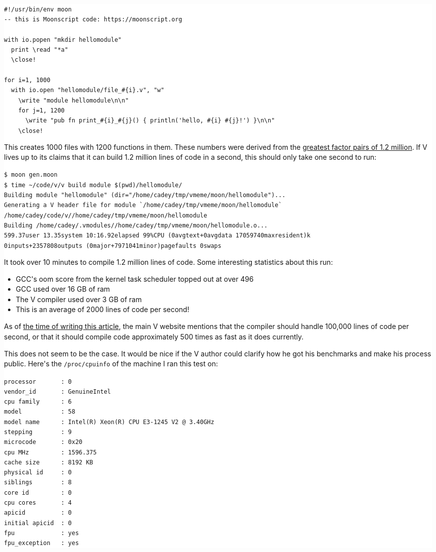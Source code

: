 ```moonscript
#!/usr/bin/env moon
-- this is Moonscript code: https://moonscript.org

with io.popen "mkdir hellomodule"
  print \read "*a"
  \close!

for i=1, 1000
  with io.open "hellomodule/file_#{i}.v", "w"
    \write "module hellomodule\n\n"
    for j=1, 1200
      \write "pub fn print_#{i}_#{j}() { println('hello, #{i} #{j}!') }\n\n"
    \close!
```

This creates 1000 files with 1200 functions in them. These numbers were derived
from the [greatest factor pairs of 1.2
million](https://www.calculatorsoup.com/calculators/math/factors.php). If V
lives up to its claims that it can build 1.2 million lines of code in a second,
this should only take one second to run:

```console
$ moon gen.moon
$ time ~/code/v/v build module $(pwd)/hellomodule/
Building module "hellomodule" (dir="/home/cadey/tmp/vmeme/moon/hellomodule")...
Generating a V header file for module `/home/cadey/tmp/vmeme/moon/hellomodule`
/home/cadey/code/v//home/cadey/tmp/vmeme/moon/hellomodule
Building /home/cadey/.vmodules//home/cadey/tmp/vmeme/moon/hellomodule.o...
599.37user 13.35system 10:16.92elapsed 99%CPU (0avgtext+0avgdata 17059740maxresident)k
0inputs+2357808outputs (0major+7971041minor)pagefaults 0swaps
```

It took over 10 minutes to compile 1.2 million lines of code. 
Some interesting statistics about this run:

- GCC's oom score from the kernel task scheduler topped out at over 496
- GCC used over 16 GB of ram
- The V compiler used over 3 GB of ram
- This is an average of 2000 lines of code per second!

As of [the time of writing this article][citation-speed], the main V website
mentions that the compiler should handle 100,000 lines of code per second, or
that it should compile code approximately 500 times as fast as it does currently.

[citation-speed]: https://web.archive.org/web/20200103172957/https://vlang.io/

This does not seem to be the case. It would be nice if the V author could
clarify how he got his benchmarks and make his process public. Here's the
`/proc/cpuinfo` of the machine I ran this test on:

```
processor       : 0
vendor_id       : GenuineIntel
cpu family      : 6
model           : 58
model name      : Intel(R) Xeon(R) CPU E3-1245 V2 @ 3.40GHz
stepping        : 9
microcode       : 0x20
cpu MHz         : 1596.375
cache size      : 8192 KB
physical id     : 0
siblings        : 8
core id         : 0
cpu cores       : 4
apicid          : 0
initial apicid  : 0
fpu             : yes
fpu_exception   : yes
```

[vlang]: https://vlang.io
[v-github]: https://github.com/vlang/v
[4242019]: https://web.archive.org/web/20190424002131/https://github.com/vlang/v
[6222019]: https://web.archive.org/web/20190622113157/https://github.com/vlang/v
[6232019]: https://web.archive.org/web/20190623022543/https://github.com/vlang/v
[7212019]: https://web.archive.org/web/20190721020215/https://github.com/vlang/v
[9082019]: https://web.archive.org/web/20190908054225/https://github.com/vlang/v
[10262019]: https://web.archive.org/web/20191026164355/https://github.com/vlang/v
[11192019]: https://web.archive.org/web/20191119010047/https://github.com/vlang/v
[12282019]: https://github.com/vlang/v/commit/f0f62f62174fc041d8cd61263be31ad36d99200d#diff-04c6e90faac2675aa89e2176d2eec7d8
[vdoom]: https://github.com/vlang/doom